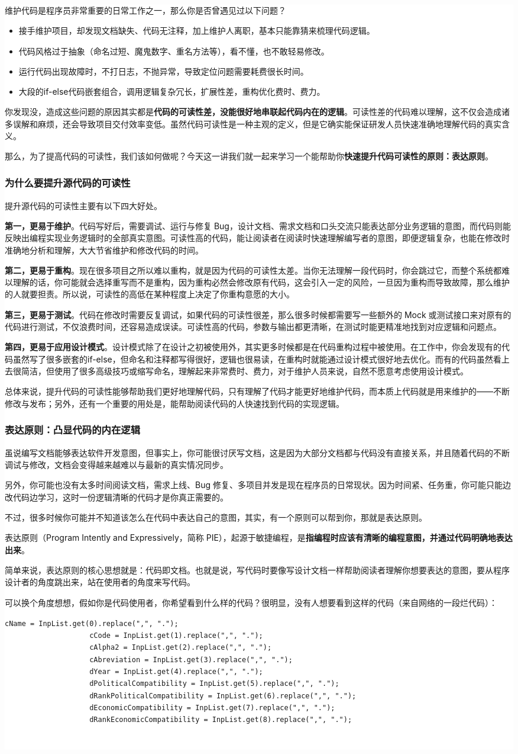 <p data-nodeid="185398">维护代码是程序员非常重要的日常工作之一，那么你是否曾遇见过以下问题？</p>
<ul data-nodeid="185399">
<li data-nodeid="185400">
<p data-nodeid="185401">接手维护项目，却发现文档缺失、代码无注释，加上维护人离职，基本只能靠猜来梳理代码逻辑。</p>
</li>
<li data-nodeid="185402">
<p data-nodeid="185403">代码风格过于抽象（命名过短、魔鬼数字、重名方法等），看不懂，也不敢轻易修改。</p>
</li>
<li data-nodeid="185404">
<p data-nodeid="185405">运行代码出现故障时，不打日志，不抛异常，导致定位问题需要耗费很长时间。</p>
</li>
<li data-nodeid="185406">
<p data-nodeid="185407">大段的if-else代码嵌套组合，调用逻辑复杂冗长，扩展性差，重构优化费时、费力。</p>
</li>
</ul>
<p data-nodeid="185408">你发现没，造成这些问题的原因其实都是<strong data-nodeid="185488">代码的可读性差，没能很好地串联起代码内在的逻辑</strong>。可读性差的代码难以理解，这不仅会造成诸多误解和麻烦，还会导致项目交付效率变低。虽然代码可读性是一种主观的定义，但是它确实能保证研发人员快速准确地理解代码的真实含义。</p>
<p data-nodeid="185409">那么，为了提高代码的可读性，我们该如何做呢？今天这一讲我们就一起来学习一个能帮助你<strong data-nodeid="185494">快速提升代码可读性的原则：表达原则</strong>。</p>
<h3 data-nodeid="185410">为什么要提升源代码的可读性</h3>
<p data-nodeid="185411">提升源代码的可读性主要有以下四大好处。</p>
<p data-nodeid="185412"><strong data-nodeid="185501">第一，更易于维护</strong>。代码写好后，需要调试、运行与修复 Bug，设计文档、需求文档和口头交流只能表达部分业务逻辑的意图，而代码则能反映出编程实现业务逻辑时的全部真实意图。可读性高的代码，能让阅读者在阅读时快速理解编写者的意图，即便逻辑复杂，也能在修改时准确地分析和理解，大大节省维护和修改代码的时间。</p>
<p data-nodeid="185413"><strong data-nodeid="185506">第二，更易于重构</strong>。现在很多项目之所以难以重构，就是因为代码的可读性太差。当你无法理解一段代码时，你会跳过它，而整个系统都难以理解的话，你可能就会选择重写而不是重构，因为重构必然会修改原有代码，这会引入一定的风险，一旦因为重构而导致故障，那么维护的人就要担责。所以说，可读性的高低在某种程度上决定了你重构意愿的大小。</p>
<p data-nodeid="185414"><strong data-nodeid="185511">第三，更易于测试</strong>。代码在修改时需要反复调试，如果代码的可读性很差，那么很多时候都需要写一些额外的 Mock 或测试接口来对原有的代码进行测试，不仅浪费时间，还容易造成误读。可读性高的代码，参数与输出都更清晰，在测试时能更精准地找到对应逻辑和问题点。</p>
<p data-nodeid="185415"><strong data-nodeid="185516">第四，更易于应用设计模式</strong>。设计模式除了在设计之初被使用外，其实更多时候都是在代码重构过程中被使用。在工作中，你会发现有的代码虽然写了很多嵌套的if-else，但命名和注释都写得很好，逻辑也很易读，在重构时就能通过设计模式很好地去优化。而有的代码虽然看上去很简洁，但使用了很多高级技巧或缩写命名，理解起来非常费时、费力，对于维护人员来说，自然不愿意考虑使用设计模式。</p>
<p data-nodeid="185416">总体来说，提升代码的可读性能够帮助我们更好地理解代码，只有理解了代码才能更好地维护代码，而本质上代码就是用来维护的——不断修改与发布；另外，还有一个重要的用处是，能帮助阅读代码的人快速找到代码的实现逻辑。</p>
<h3 data-nodeid="185417">表达原则：凸显代码的内在逻辑</h3>
<p data-nodeid="185418">虽说编写文档能够表达软件开发意图，但事实上，你可能很讨厌写文档，这是因为大部分文档都与代码没有直接关系，并且随着代码的不断调试与修改，文档会变得越来越难以与最新的真实情况同步。</p>
<p data-nodeid="185419">另外，你可能也没有太多时间阅读文档，需求上线、Bug 修复、多项目并发是现在程序员的日常现状。因为时间紧、任务重，你可能只能边改代码边学习，这时一份逻辑清晰的代码才是你真正需要的。</p>
<p data-nodeid="185420">不过，很多时候你可能并不知道该怎么在代码中表达自己的意图，其实，有一个原则可以帮到你，那就是表达原则。</p>
<p data-nodeid="185421">表达原则（Program Intently and Expressively，简称 PIE），起源于敏捷编程，是<strong data-nodeid="185527">指编程时应该有清晰的编程意图，并通过代码明确地表达出来</strong>。</p>
<p data-nodeid="185422">简单来说，表达原则的核心思想就是：代码即文档。也就是说，写代码时要像写设计文档一样帮助阅读者理解你想要表达的意图，要从程序设计者的角度跳出来，站在使用者的角度来写代码。</p>
<p data-nodeid="185423">可以换个角度想想，假如你是代码使用者，你希望看到什么样的代码？很明显，没有人想要看到这样的代码（来自网络的一段烂代码）：</p>
<pre class="lang-java" data-nodeid="185424"><code data-language="java">cName = InpList.get(<span class="hljs-number">0</span>).replace(<span class="hljs-string">","</span>, <span class="hljs-string">"."</span>);
                    cCode = InpList.get(<span class="hljs-number">1</span>).replace(<span class="hljs-string">","</span>, <span class="hljs-string">"."</span>);
                    cAlpha2 = InpList.get(<span class="hljs-number">2</span>).replace(<span class="hljs-string">","</span>, <span class="hljs-string">"."</span>);
                    cAbreviation = InpList.get(<span class="hljs-number">3</span>).replace(<span class="hljs-string">","</span>, <span class="hljs-string">"."</span>);
                    dYear = InpList.get(<span class="hljs-number">4</span>).replace(<span class="hljs-string">","</span>, <span class="hljs-string">"."</span>);
                    dPoliticalCompatibility = InpList.get(<span class="hljs-number">5</span>).replace(<span class="hljs-string">","</span>, <span class="hljs-string">"."</span>);
                    dRankPoliticalCompatibility = InpList.get(<span class="hljs-number">6</span>).replace(<span class="hljs-string">","</span>, <span class="hljs-string">"."</span>);
                    dEconomicCompatibility = InpList.get(<span class="hljs-number">7</span>).replace(<span class="hljs-string">","</span>, <span class="hljs-string">"."</span>);
                    dRankEconomicCompatibility = InpList.get(<span class="hljs-number">8</span>).replace(<span class="hljs-string">","</span>, <span class="hljs-string">"."</span>);